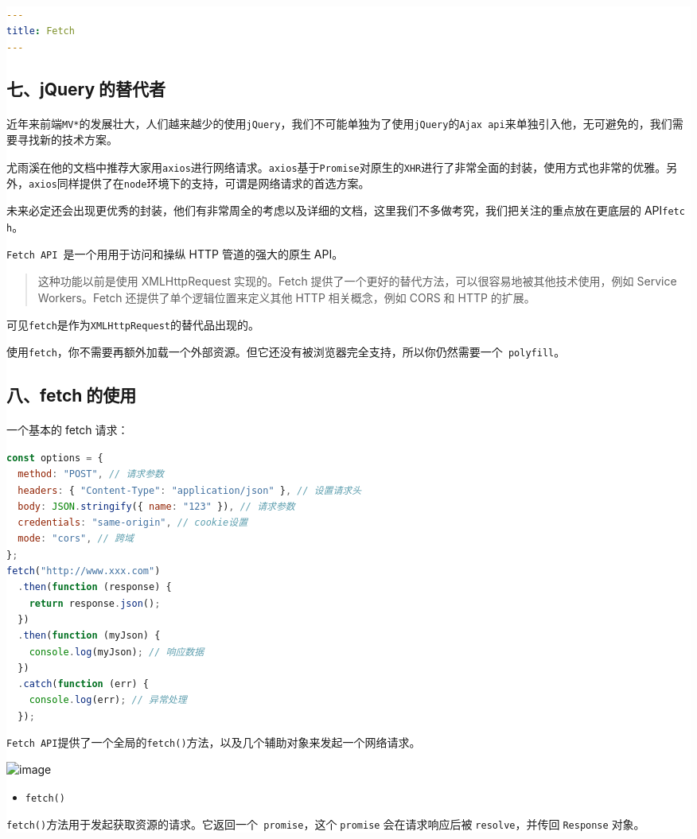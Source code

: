 ```yaml
---
title: Fetch
---
```


## 七、jQuery 的替代者

近年来前端`MV*`的发展壮大，人们越来越少的使用`jQuery`，我们不可能单独为了使用`jQuery`的`Ajax api`来单独引入他，无可避免的，我们需要寻找新的技术方案。

尤雨溪在他的文档中推荐大家用`axios`进行网络请求。`axios`基于`Promise`对原生的`XHR`进行了非常全面的封装，使用方式也非常的优雅。另外，`axios`同样提供了在`node`环境下的支持，可谓是网络请求的首选方案。

未来必定还会出现更优秀的封装，他们有非常周全的考虑以及详细的文档，这里我们不多做考究，我们把关注的重点放在更底层的 API`fetch`。

`Fetch API `是一个用用于访问和操纵 HTTP 管道的强大的原生 API。

> 这种功能以前是使用 XMLHttpRequest 实现的。Fetch 提供了一个更好的替代方法，可以很容易地被其他技术使用，例如 Service Workers。Fetch 还提供了单个逻辑位置来定义其他 HTTP 相关概念，例如 CORS 和 HTTP 的扩展。

可见`fetch`是作为`XMLHttpRequest`的替代品出现的。

使用`fetch`，你不需要再额外加载一个外部资源。但它还没有被浏览器完全支持，所以你仍然需要一个` polyfill`。

## 八、fetch 的使用

一个基本的 fetch 请求：

```js
const options = {
  method: "POST", // 请求参数
  headers: { "Content-Type": "application/json" }, // 设置请求头
  body: JSON.stringify({ name: "123" }), // 请求参数
  credentials: "same-origin", // cookie设置
  mode: "cors", // 跨域
};
fetch("http://www.xxx.com")
  .then(function (response) {
    return response.json();
  })
  .then(function (myJson) {
    console.log(myJson); // 响应数据
  })
  .catch(function (err) {
    console.log(err); // 异常处理
  });
```

`Fetch API`提供了一个全局的`fetch()`方法，以及几个辅助对象来发起一个网络请求。

![image](/img/wl/wlqq_4.png)

- `fetch()`

`fetch()`方法用于发起获取资源的请求。它返回一个` promise`，这个 `promise` 会在请求响应后被 `resolve`，并传回 `Response` 对象。
